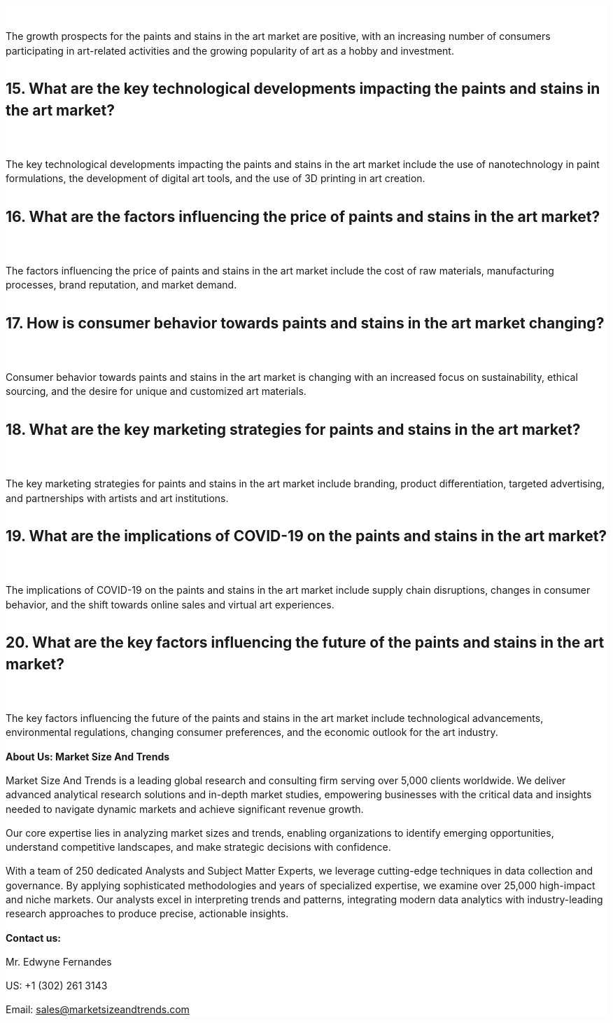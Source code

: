 <p>&nbsp;</p><p>The growth prospects for the paints and stains in the art market are positive, with an increasing number of consumers participating in art-related activities and the growing popularity of art as a hobby and investment.</p> <h2>15. What are the key technological developments impacting the paints and stains in the art market?</h2> <p>&nbsp;</p><p>The key technological developments impacting the paints and stains in the art market include the use of nanotechnology in paint formulations, the development of digital art tools, and the use of 3D printing in art creation.</p> <h2>16. What are the factors influencing the price of paints and stains in the art market?</h2> <p>&nbsp;</p><p>The factors influencing the price of paints and stains in the art market include the cost of raw materials, manufacturing processes, brand reputation, and market demand.</p> <h2>17. How is consumer behavior towards paints and stains in the art market changing?</h2> <p>&nbsp;</p><p>Consumer behavior towards paints and stains in the art market is changing with an increased focus on sustainability, ethical sourcing, and the desire for unique and customized art materials.</p> <h2>18. What are the key marketing strategies for paints and stains in the art market?</h2> <p>&nbsp;</p><p>The key marketing strategies for paints and stains in the art market include branding, product differentiation, targeted advertising, and partnerships with artists and art institutions.</p> <h2>19. What are the implications of COVID-19 on the paints and stains in the art market?</h2> <p>&nbsp;</p><p>The implications of COVID-19 on the paints and stains in the art market include supply chain disruptions, changes in consumer behavior, and the shift towards online sales and virtual art experiences.</p> <h2>20. What are the key factors influencing the future of the paints and stains in the art market?</h2> <p>&nbsp;</p><p>The key factors influencing the future of the paints and stains in the art market include technological advancements, environmental regulations, changing consumer preferences, and the economic outlook for the art industry.</p></body></html></p><p><strong>About Us:&nbsp;Market Size And Trends</strong></p><p>Market Size And Trends&nbsp;is a leading global research and consulting firm serving over 5,000 clients worldwide. We deliver advanced analytical research solutions and in-depth market studies, empowering businesses with the critical data and insights needed to navigate dynamic markets and achieve significant revenue growth.</p><p>Our core expertise lies in analyzing market sizes and trends, enabling organizations to identify emerging opportunities, understand competitive landscapes, and make strategic decisions with confidence.</p><p>With a team of 250 dedicated Analysts and Subject Matter Experts, we leverage cutting-edge techniques in data collection and governance. By applying sophisticated methodologies and years of specialized expertise, we examine over 25,000 high-impact and niche markets. Our analysts excel in interpreting trends and patterns, integrating modern data analytics with industry-leading research approaches to produce precise, actionable insights.</p><p><strong>Contact us:</strong></p><p>Mr. Edwyne Fernandes</p><p>US: +1 (302) 261 3143</p><p>Email: <a href="mailto:sales@marketsizeandtrends.com">sales@marketsizeandtrends.com</a>&nbsp;</p>
